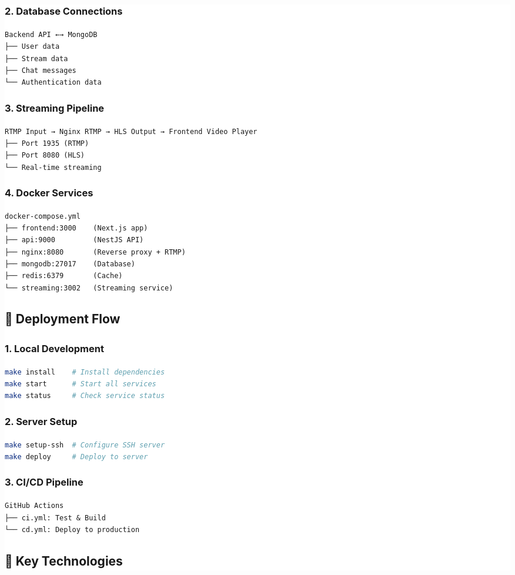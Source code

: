 ### 2. **Database Connections**
```
Backend API ←→ MongoDB
├── User data
├── Stream data
├── Chat messages
└── Authentication data
```

### 3. **Streaming Pipeline**
```
RTMP Input → Nginx RTMP → HLS Output → Frontend Video Player
├── Port 1935 (RTMP)
├── Port 8080 (HLS)
└── Real-time streaming
```

### 4. **Docker Services**
```
docker-compose.yml
├── frontend:3000    (Next.js app)
├── api:9000         (NestJS API)
├── nginx:8080       (Reverse proxy + RTMP)
├── mongodb:27017    (Database)
├── redis:6379       (Cache)
└── streaming:3002   (Streaming service)
```

## 🚀 Deployment Flow

### 1. **Local Development**
```bash
make install    # Install dependencies
make start      # Start all services
make status     # Check service status
```

### 2. **Server Setup**
```bash
make setup-ssh  # Configure SSH server
make deploy     # Deploy to server
```

### 3. **CI/CD Pipeline**
```
GitHub Actions
├── ci.yml: Test & Build
└── cd.yml: Deploy to production
```

## 🔧 Key Technologies
